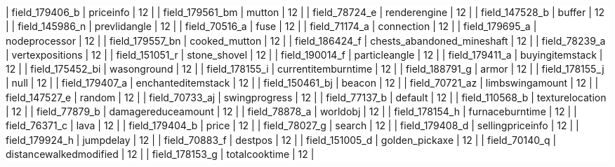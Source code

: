 |	field_179406_b	|	priceinfo	|	12	|
|	field_179561_bm	|	mutton	|	12	|
|	field_78724_e	|	renderengine	|	12	|
|	field_147528_b	|	buffer	|	12	|
|	field_145986_n	|	prevlidangle	|	12	|
|	field_70516_a	|	fuse	|	12	|
|	field_71174_a	|	connection	|	12	|
|	field_179695_a	|	nodeprocessor	|	12	|
|	field_179557_bn	|	cooked_mutton	|	12	|
|	field_186424_f	|	chests_abandoned_mineshaft	|	12	|
|	field_78239_a	|	vertexpositions	|	12	|
|	field_151051_r	|	stone_shovel	|	12	|
|	field_190014_f	|	particleangle	|	12	|
|	field_179411_a	|	buyingitemstack	|	12	|
|	field_175452_bi	|	wasonground	|	12	|
|	field_178155_i	|	currentitemburntime	|	12	|
|	field_188791_g	|	armor	|	12	|
|	field_178155_j	|	null	|	12	|
|	field_179407_a	|	enchanteditemstack	|	12	|
|	field_150461_bj	|	beacon	|	12	|
|	field_70721_az	|	limbswingamount	|	12	|
|	field_147527_e	|	random	|	12	|
|	field_70733_aj	|	swingprogress	|	12	|
|	field_77137_b	|	default	|	12	|
|	field_110568_b	|	texturelocation	|	12	|
|	field_77879_b	|	damagereduceamount	|	12	|
|	field_78878_a	|	worldobj	|	12	|
|	field_178154_h	|	furnaceburntime	|	12	|
|	field_76371_c	|	lava	|	12	|
|	field_179404_b	|	price	|	12	|
|	field_78027_g	|	search	|	12	|
|	field_179408_d	|	sellingpriceinfo	|	12	|
|	field_179924_h	|	jumpdelay	|	12	|
|	field_70883_f	|	destpos	|	12	|
|	field_151005_d	|	golden_pickaxe	|	12	|
|	field_70140_q	|	distancewalkedmodified	|	12	|
|	field_178153_g	|	totalcooktime	|	12	|